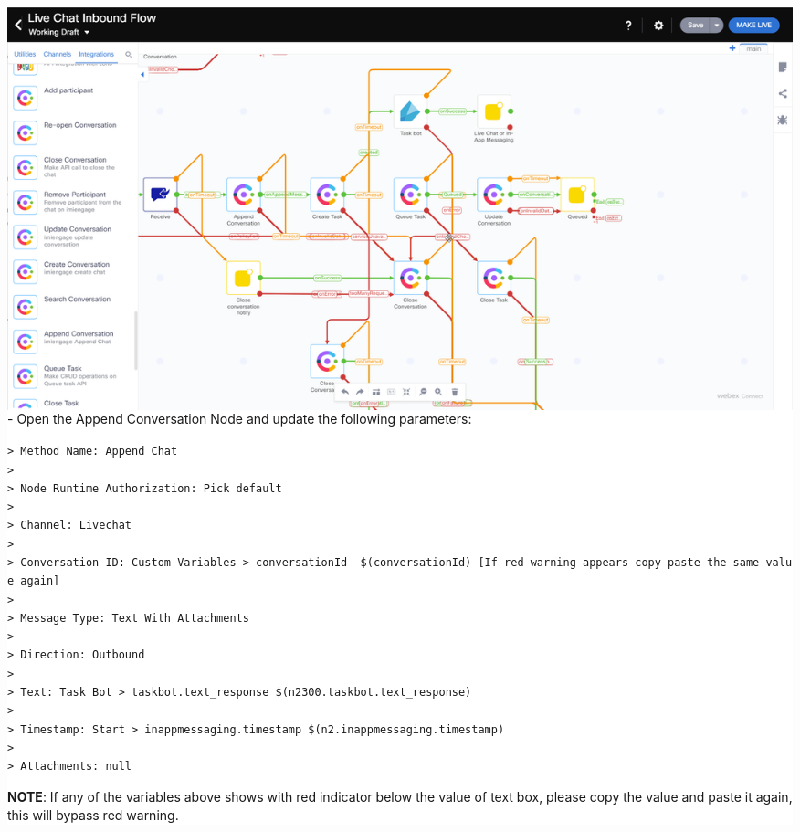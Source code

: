 <img align="middle" src="images/lab4_1_4.gif" width="1000" />
<br>
- Open the Append Conversation Node and update the following parameters:
    
	> Method Name: Append Chat
	>
	> Node Runtime Authorization: Pick default
	>
    > Channel: Livechat
    >
    > Conversation ID: Custom Variables > conversationId  $(conversationId) [If red warning appears copy paste the same value again]
    >
    > Message Type: Text With Attachments
    >
    > Direction: Outbound
    >
    > Text: Task Bot > taskbot.text_response $(n2300.taskbot.text_response)
    >
    > Timestamp: Start > inappmessaging.timestamp $(n2.inappmessaging.timestamp)
    >
    > Attachments: null

  **NOTE**: If any of the variables above shows with red indicator below the value of text box, please copy the value and paste it again, this will bypass red warning.
    